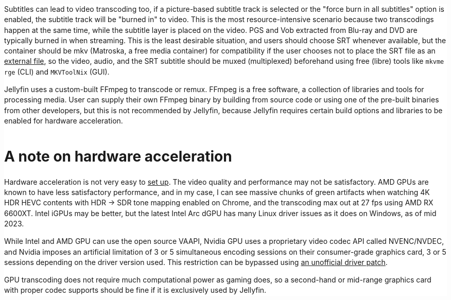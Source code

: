 Subtitles can lead to video transcoding too, if a picture-based subtitle track
is selected or the "force burn in all subtitles" option is enabled, the
subtitle track will be "burned in" to video.  This is the most
resource-intensive scenario because two transcodings happen at the same time,
while the subtitle layer is placed on the video.  PGS and Vob extracted from
Blu-ray and DVD are typically burned in when streaming.  This is the least
desirable situation, and users should choose SRT whenever available, but the
container should be mkv (Matroska, a free media container) for compatibility
if the user chooses not to place the SRT file as an [external
file](https://jellyfin.org/docs/general/server/media/external-files), so the
video, audio, and the SRT subtitle should be muxed (multiplexed) beforehand
using free (libre) tools like `mkvmerge` (CLI) and `MKVToolNix` (GUI).

Jellyfin uses a custom-built FFmpeg to transcode or remux. FFmpeg is a free
software, a collection of libraries and tools for processing media.  User can
supply their own FFmpeg binary by building from source code or using one of
the pre-built binaries from other developers, but this is not recommended by
Jellyfin, because Jellyfin requires certain build options and libraries to be
enabled for hardware acceleration.

# A note on hardware acceleration

Hardware acceleration is not very easy to [set
up](https://jellyfin.org/docs/general/administration/hardware-acceleration/). The
video quality and performance may not be satisfactory.  AMD GPUs are known to
have less satisfactory performance, and in my case, I can see massive chunks
of green artifacts when watching 4K HDR HEVC contents with HDR -> SDR tone
mapping enabled on Chrome, and the transcoding max out at 27 fps using AMD RX
6600XT.  Intel iGPUs may be better, but the latest Intel Arc dGPU has many
Linux driver issues as it does on Windows, as of mid 2023.

While Intel and AMD GPU can use the open source VAAPI, Nvidia GPU uses a
proprietary video codec API called NVENC/NVDEC, and Nvidia imposes an
artificial limitation of 3 or 5 simultaneous encoding sessions on their
consumer-grade graphics card, 3 or 5 sessions depending on the driver version
used.  This restriction can be bypassed using [an unofficial driver
patch](https://github.com/keylase/nvidia-patch).

GPU transcoding does not require much computational power as gaming does, so a
second-hand or mid-range graphics card with proper codec supports should be
fine if it is exclusively used by Jellyfin.



